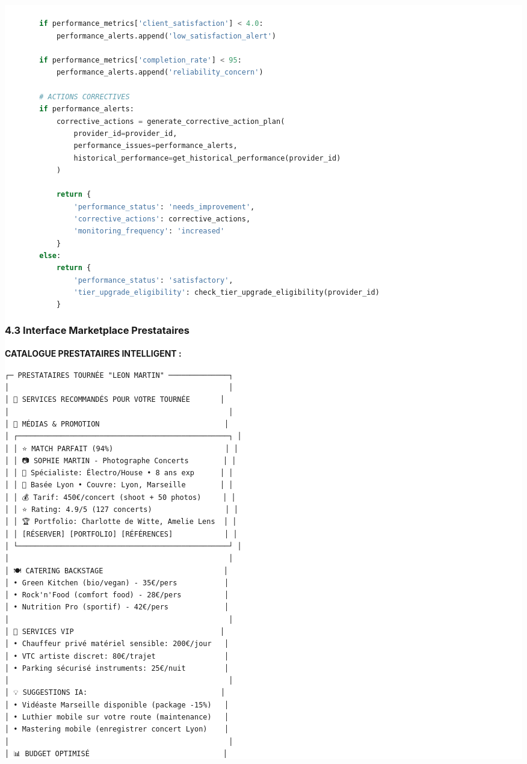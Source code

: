 ```python
        
        if performance_metrics['client_satisfaction'] < 4.0:
            performance_alerts.append('low_satisfaction_alert')
        
        if performance_metrics['completion_rate'] < 95:
            performance_alerts.append('reliability_concern')
        
        # ACTIONS CORRECTIVES
        if performance_alerts:
            corrective_actions = generate_corrective_action_plan(
                provider_id=provider_id,
                performance_issues=performance_alerts,
                historical_performance=get_historical_performance(provider_id)
            )
            
            return {
                'performance_status': 'needs_improvement',
                'corrective_actions': corrective_actions,
                'monitoring_frequency': 'increased'
            }
        else:
            return {
                'performance_status': 'satisfactory',
                'tier_upgrade_eligibility': check_tier_upgrade_eligibility(provider_id)
            }
```

### 4.3 Interface Marketplace Prestataires

**CATALOGUE PRESTATAIRES INTELLIGENT :**
```
┌─ PRESTATAIRES TOURNÉE "LEON MARTIN" ──────────────┐
│                                                   │
│ 🎯 SERVICES RECOMMANDÉS POUR VOTRE TOURNÉE       │
│                                                   │
│ 📸 MÉDIAS & PROMOTION                             │
│ ┌─────────────────────────────────────────────────┐ │
│ │ ⭐ MATCH PARFAIT (94%)                          │ │
│ │ 📷 SOPHIE MARTIN - Photographe Concerts        │ │
│ │ 🎵 Spécialiste: Électro/House • 8 ans exp      │ │
│ │ 📍 Basée Lyon • Couvre: Lyon, Marseille        │ │
│ │ 💰 Tarif: 450€/concert (shoot + 50 photos)     │ │
│ │ ⭐ Rating: 4.9/5 (127 concerts)                 │ │
│ │ 🏆 Portfolio: Charlotte de Witte, Amelie Lens  │ │
│ │ [RÉSERVER] [PORTFOLIO] [RÉFÉRENCES]            │ │
│ └─────────────────────────────────────────────────┘ │
│                                                   │
│ 🍽️ CATERING BACKSTAGE                            │
│ • Green Kitchen (bio/vegan) - 35€/pers           │
│ • Rock'n'Food (comfort food) - 28€/pers          │
│ • Nutrition Pro (sportif) - 42€/pers             │
│                                                   │
│ 🚗 SERVICES VIP                                  │
│ • Chauffeur privé matériel sensible: 200€/jour   │
│ • VTC artiste discret: 80€/trajet                │
│ • Parking sécurisé instruments: 25€/nuit         │
│                                                   │
│ 💡 SUGGESTIONS IA:                               │
│ • Vidéaste Marseille disponible (package -15%)   │
│ • Luthier mobile sur votre route (maintenance)   │
│ • Mastering mobile (enregistrer concert Lyon)    │
│                                                   │
│ 📊 BUDGET OPTIMISÉ                               │
```
